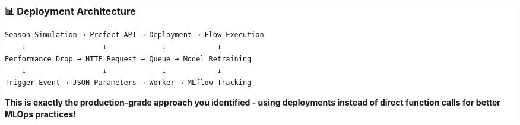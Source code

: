 ### **📊 Deployment Architecture**

```
Season Simulation → Prefect API → Deployment → Flow Execution
    ↓                  ↓             ↓            ↓
Performance Drop → HTTP Request → Queue → Model Retraining
    ↓                  ↓             ↓            ↓
Trigger Event → JSON Parameters → Worker → MLflow Tracking
```

**This is exactly the production-grade approach you identified - using deployments instead of direct function calls for better MLOps practices!**
